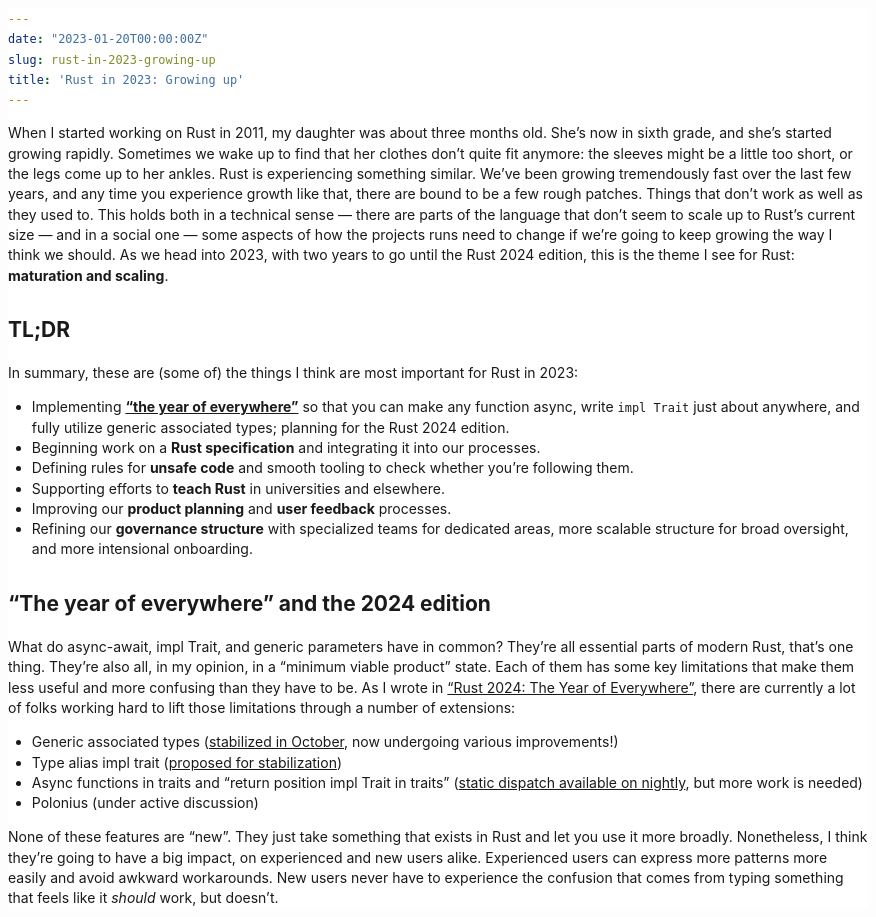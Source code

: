 ```yaml
---
date: "2023-01-20T00:00:00Z"
slug: rust-in-2023-growing-up
title: 'Rust in 2023: Growing up'
---
```


When I started working on Rust in 2011, my daughter was about three months old. She’s now in sixth grade, and she’s started growing rapidly. Sometimes we wake up to find that her clothes don’t quite fit anymore: the sleeves might be a little too short, or the legs come up to her ankles. Rust is experiencing something similar. We’ve been growing tremendously fast over the last few years, and any time you experience growth like that, there are bound to be a few rough patches. Things that don’t work as well as they used to. This holds both in a technical sense — there are parts of the language that don’t seem to scale up to Rust’s current size — and in a social one — some aspects of how the projects runs need to change if we’re going to keep growing the way I think we should. As we head into 2023, with two years to go until the Rust 2024 edition, this is the theme I see for Rust: **maturation and scaling**.

## TL;DR

In summary, these are (some of) the things I think are most important for Rust in 2023:

* Implementing **[“the year of everywhere”][tye]** so that you can make any function async, write `impl Trait` just about anywhere, and fully utilize generic associated types; planning for the Rust 2024 edition.
* Beginning work on a **Rust specification** and integrating it into our processes. 
* Defining rules for **unsafe code** and smooth tooling to check whether you’re following them.
* Supporting efforts to **teach Rust** in universities and elsewhere.
* Improving our **product planning** and **user feedback** processes.
* Refining our **governance structure** with specialized teams for dedicated areas, more scalable structure for broad oversight, and more intensional onboarding.

[tye]: https://smallcultfollowing.com/babysteps/blog/2022/09/22/rust-2024-the-year-of-everywhere/

## “The year of everywhere” and the 2024 edition

What do async-await, impl Trait, and generic parameters have in common? They’re all essential parts of modern Rust, that’s one thing. They’re also all, in my opinion, in a “minimum viable product” state. Each of them has some key limitations that make them less useful and more confusing than they have to be. As I wrote in [“Rust 2024: The Year of Everywhere”][tye], there are currently a lot of folks working hard to lift those limitations through a number of extensions:

* Generic associated types ([stabilized in October](https://blog.rust-lang.org/2022/10/28/gats-stabilization.html), now undergoing various improvements!)
* Type alias impl trait ([proposed for stabilization](https://github.com/rust-lang/rust/issues/63063#issuecomment-1354392317))
* Async functions in traits and “return position impl Trait in traits” ([static dispatch available on nightly](https://blog.rust-lang.org/inside-rust/2022/11/17/async-fn-in-trait-nightly.html), but more work is needed)
* Polonius (under active discussion)

None of these features are “new”. They just take something that exists in Rust and let you use it more broadly. Nonetheless, I think they’re going to have a big impact, on experienced and new users alike. Experienced users can express more patterns more easily and avoid awkward workarounds. New users never have to experience the confusion that comes from typing something that feels like it *should* work, but doesn’t.


[marastd]: https://blog.m-ou.se/rust-standard/
[RFC 3355]: https://github.com/rust-lang/rfcs/pull/3355
[rr]: https://doc.rust-lang.org/reference/
[Lang docs team]: https://www.rust-lang.org/governance/teams/lang#lang-docs%20team
[Ferrocene project]: https://ferrous-systems.com/ferrocene/
[spec]: https://spec.ferrocene.dev/
[a-mir-formality]: https://github.com/nikomatsakis/a-mir-formality
[MiniRust]: https://www.ralfj.de/blog/2022/08/08/minirust.html
[nomicon]: https://doc.rust-lang.org/nomicon/
[bolero]: https://camshaft.github.io/bolero/
[95228]: https://github.com/rust-lang/rust/issues/95228
[pm]: https://www.ralfj.de/blog/2022/04/11/provenance-exposed.html
[miri]: https://www.ralfj.de/blog/2022/07/02/miri.html
[Ralf Jung]: https://github.com/RalfJung
[Jakob Degen]: https://github.com/JakobDegen
[valgrind]: https://valgrind.org/
[ubsan]: https://clang.llvm.org/docs/UndefinedBehaviorSanitizer.html
[stable MIR]: https://github.com/rust-lang/project-stable-mir
[safe transmute]: https://rust-lang.github.io/rfcs/2835-project-safe-transmute.html
[fmtools]: https://rust-formal-methods.github.io/tools.html
[kani]: https://model-checking.github.io/kani/
[ucg]: https://rust-lang.github.io/unsafe-code-guidelines/
[re]: https://rust-edu.org
[Ferrous Systems]: https://ferrous-systems.com/
[Integer32]: https://www.integer32.com/
[rb]: https://rust-book.cs.brown.edu/
[^disclosure]: In disclosure, AWS is a sponsor of this work.
[^always]: To be honest, Esteban will probably always do that, whatever we do.
[Esteban]: https://github.com/estebank
[racket]: https://cs.brown.edu/~sk/Publications/Papers/Published/mfk-mind-lang-novice-inter-error-msg/paper.pdf
[mid-year report]: https://blog.rust-lang.org/inside-rust/2022/08/08/compiler-team-2022-midyear-report.html#compiler-team-operations-aspirations-%EF%B8%8F
[RFC 1068]: https://rust-lang.github.io/rfcs/1068-rust-governance.html?highlight=team#
[3254]: https://github.com/rust-lang/rfcs/pull/3254
[3346]: https://github.com/rust-lang/rfcs/pull/3346
[apiraino]: https://github.com/apiraino
[mtc]: https://smallcultfollowing.com/babysteps/blog/2019/04/15/more-than-coders/
[gov-update]: https://blog.rust-lang.org/inside-rust/2022/10/06/governance-update.html